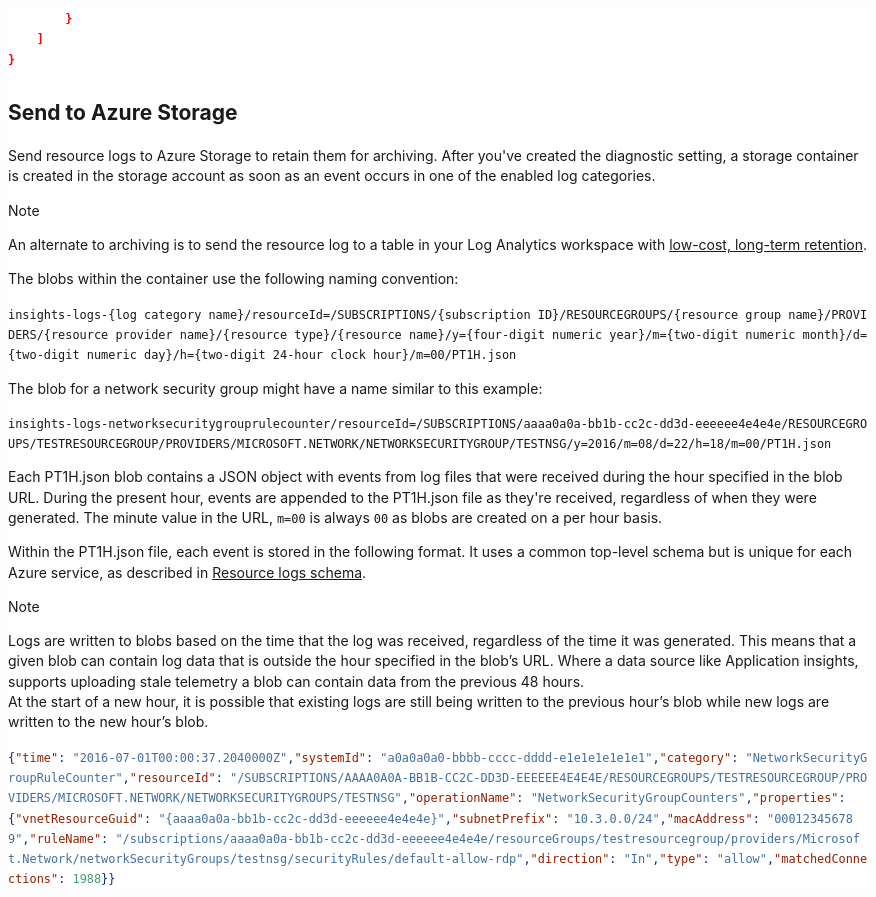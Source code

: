```json
        }
    ]
}
```

## Send to Azure Storage

Send resource logs to Azure Storage to retain them for archiving. After you've created the diagnostic setting, a storage container is created in the storage account as soon as an event occurs in one of the enabled log categories.

> [!NOTE]
> An alternate to archiving is to send the resource log to a table in your Log Analytics workspace with [low-cost, long-term retention](../logs/data-retention-configure.md).

The blobs within the container use the following naming convention:

```
insights-logs-{log category name}/resourceId=/SUBSCRIPTIONS/{subscription ID}/RESOURCEGROUPS/{resource group name}/PROVIDERS/{resource provider name}/{resource type}/{resource name}/y={four-digit numeric year}/m={two-digit numeric month}/d={two-digit numeric day}/h={two-digit 24-hour clock hour}/m=00/PT1H.json
```

The blob for a network security group might have a name similar to this example:

```
insights-logs-networksecuritygrouprulecounter/resourceId=/SUBSCRIPTIONS/aaaa0a0a-bb1b-cc2c-dd3d-eeeeee4e4e4e/RESOURCEGROUPS/TESTRESOURCEGROUP/PROVIDERS/MICROSOFT.NETWORK/NETWORKSECURITYGROUP/TESTNSG/y=2016/m=08/d=22/h=18/m=00/PT1H.json
```

Each PT1H.json blob contains a JSON object with events from log files that were received during the hour specified in the blob URL. During the present hour, events are appended to the PT1H.json file as they're received, regardless of when they were generated. The minute value in the URL, `m=00` is always `00` as blobs are created on a per hour basis.

Within the PT1H.json file, each event is stored in the following format. It uses a common top-level schema but is unique for each Azure service, as described in [Resource logs schema](./resource-logs-schema.md).

> [!NOTE]
> Logs are written to blobs based on the time that the log was received, regardless of the time it was generated. This means that a given blob can contain log data that is outside the hour specified in the blob’s URL. Where a data source like Application insights, supports uploading stale telemetry a blob can contain data from the previous 48 hours.  
> At the start of a new hour, it is possible that existing logs are still being written to the previous hour’s blob while new logs are written to the new hour’s blob.  

```json
{"time": "2016-07-01T00:00:37.2040000Z","systemId": "a0a0a0a0-bbbb-cccc-dddd-e1e1e1e1e1e1","category": "NetworkSecurityGroupRuleCounter","resourceId": "/SUBSCRIPTIONS/AAAA0A0A-BB1B-CC2C-DD3D-EEEEEE4E4E4E/RESOURCEGROUPS/TESTRESOURCEGROUP/PROVIDERS/MICROSOFT.NETWORK/NETWORKSECURITYGROUPS/TESTNSG","operationName": "NetworkSecurityGroupCounters","properties": {"vnetResourceGuid": "{aaaa0a0a-bb1b-cc2c-dd3d-eeeeee4e4e4e}","subnetPrefix": "10.3.0.0/24","macAddress": "000123456789","ruleName": "/subscriptions/aaaa0a0a-bb1b-cc2c-dd3d-eeeeee4e4e4e/resourceGroups/testresourcegroup/providers/Microsoft.Network/networkSecurityGroups/testnsg/securityRules/default-allow-rdp","direction": "In","type": "allow","matchedConnections": 1988}}
```
